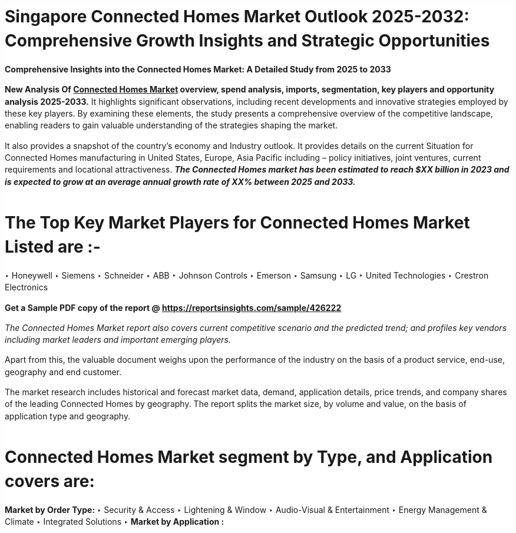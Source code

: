 # Singapore Connected Homes Market Outlook 2025-2032: Comprehensive Growth Insights and Strategic Opportunities

<strong>Comprehensive Insights into the Connected Homes Market: A Detailed Study from 2025 to 2033</strong>

<strong>New Analysis Of <a href=https://www.reportsinsights.com/sample/426222>Connected Homes Market</a> overview, spend analysis, imports, segmentation, key players and opportunity analysis 2025-2033.</strong> It highlights significant observations, including recent developments and innovative strategies employed by these key players. By examining these elements, the study presents a comprehensive overview of the competitive landscape, enabling readers to gain valuable understanding of the strategies shaping the market.

It also provides a snapshot of the country’s economy and Industry outlook. It provides details on the current Situation for Connected Homes manufacturing in United States, Europe, Asia Pacific including – policy initiatives, joint ventures, current requirements and locational attractiveness. <strong><em>The Connected Homes market has been estimated to reach $XX billion in 2023 and is expected to grow at an average annual growth rate of XX% between 2025 and 2033.</em></strong>

# <strong>The Top Key Market Players for Connected Homes Market Listed are :-</strong> 

‣ Honeywell
‣ Siemens
‣ Schneider
‣ ABB
‣ Johnson Controls
‣ Emerson
‣ Samsung
‣ LG
‣ United Technologies
‣ Crestron Electronics

<strong>Get a Sample PDF copy of the report @ <a href=https://reportsinsights.com/sample/426222>https://reportsinsights.com/sample/426222</a></strong>

<em>The Connected Homes Market report also covers current competitive scenario and the predicted trend; and profiles key vendors including market leaders and important emerging players.</em>

Apart from this, the valuable document weighs upon the performance of the industry on the basis of a product service, end-use, geography and end customer.

The market research includes historical and forecast market data, demand, application details, price trends, and company shares of the leading Connected Homes by geography. The report splits the market size, by volume and value, on the basis of application type and geography.

# <strong>Connected Homes Market segment by Type, and Application covers are:</strong>

<strong>Market by Order Type: </strong>
‣ Security & Access
‣ Lightening & Window
‣ Audio-Visual & Entertainment
‣ Energy Management & Climate
‣ Integrated Solutions
‣ 
<strong>Market by Application :</strong>

